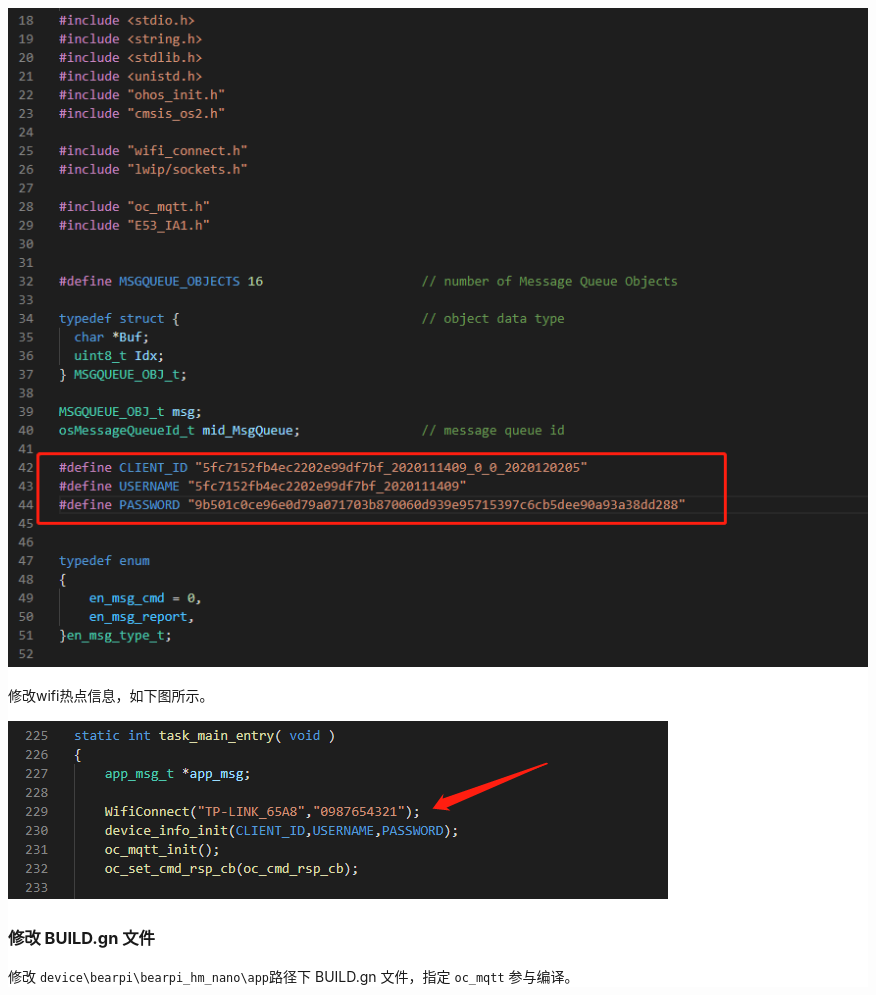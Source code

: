 ![](../../docs/figures/D6_iot_cloud_oc/修改设备信息02.png "修改设备信息")

修改wifi热点信息，如下图所示。

![](../../docs/figures/D6_iot_cloud_oc/修改设备信息03.png "修改设备信息")

### 修改 BUILD.gn 文件

修改 `device\bearpi\bearpi_hm_nano\app`路径下 BUILD.gn 文件，指定 `oc_mqtt` 参与编译。

